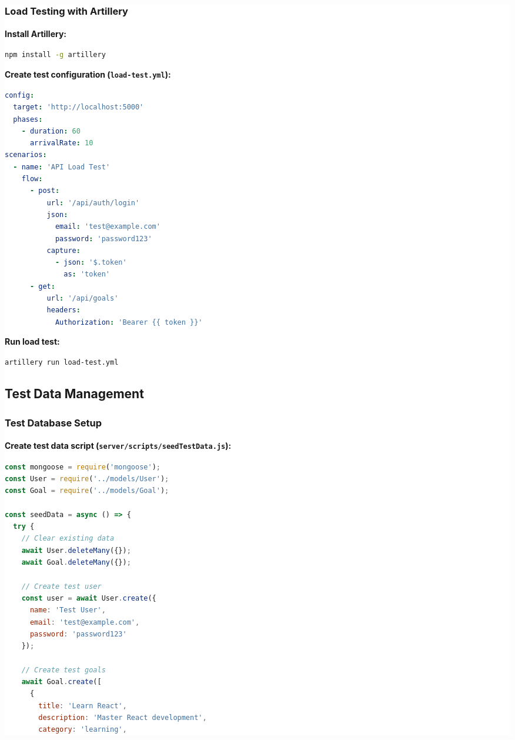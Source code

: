 ### Load Testing with Artillery

**Install Artillery:**
```bash
npm install -g artillery
```

**Create test configuration (`load-test.yml`):**
```yaml
config:
  target: 'http://localhost:5000'
  phases:
    - duration: 60
      arrivalRate: 10
scenarios:
  - name: 'API Load Test'
    flow:
      - post:
          url: '/api/auth/login'
          json:
            email: 'test@example.com'
            password: 'password123'
          capture:
            - json: '$.token'
              as: 'token'
      - get:
          url: '/api/goals'
          headers:
            Authorization: 'Bearer {{ token }}'
```

**Run load test:**
```bash
artillery run load-test.yml
```

## Test Data Management

### Test Database Setup

**Create test data script (`server/scripts/seedTestData.js`):**
```javascript
const mongoose = require('mongoose');
const User = require('../models/User');
const Goal = require('../models/Goal');

const seedData = async () => {
  try {
    // Clear existing data
    await User.deleteMany({});
    await Goal.deleteMany({});

    // Create test user
    const user = await User.create({
      name: 'Test User',
      email: 'test@example.com',
      password: 'password123'
    });

    // Create test goals
    await Goal.create([
      {
        title: 'Learn React',
        description: 'Master React development',
        category: 'learning',
```